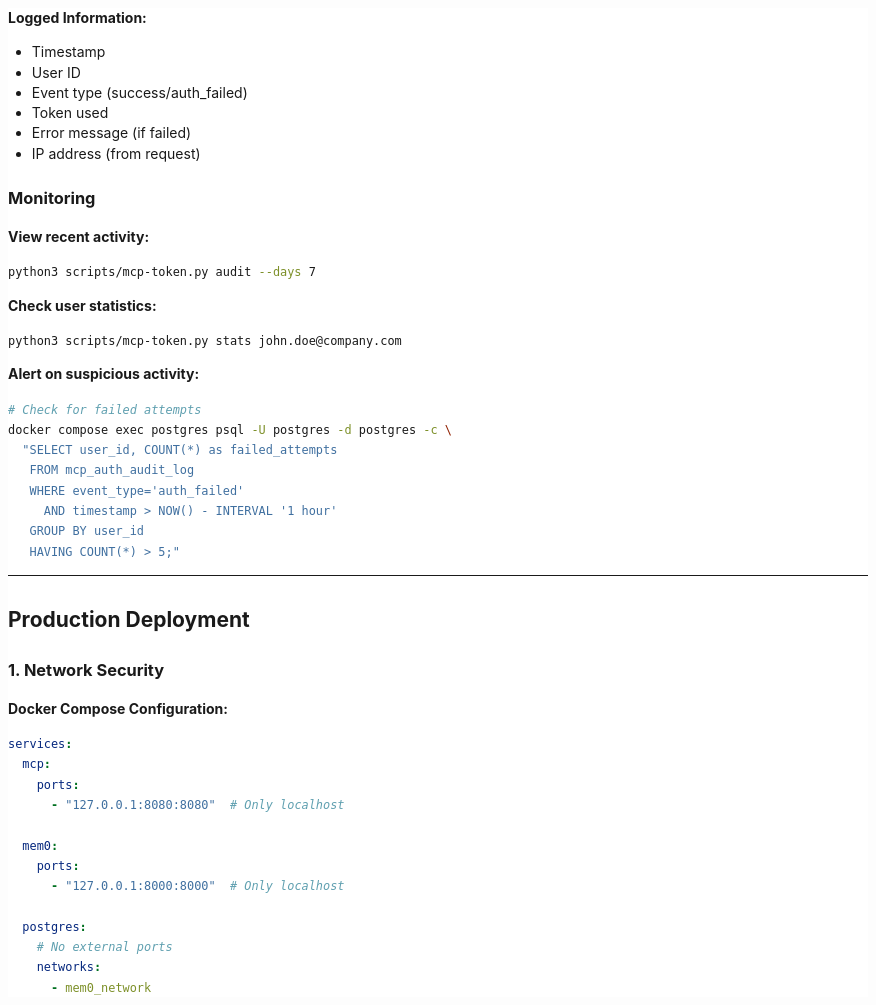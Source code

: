 **Logged Information:**
- Timestamp
- User ID
- Event type (success/auth_failed)
- Token used
- Error message (if failed)
- IP address (from request)

### Monitoring

**View recent activity:**
```bash
python3 scripts/mcp-token.py audit --days 7
```

**Check user statistics:**
```bash
python3 scripts/mcp-token.py stats john.doe@company.com
```

**Alert on suspicious activity:**
```bash
# Check for failed attempts
docker compose exec postgres psql -U postgres -d postgres -c \
  "SELECT user_id, COUNT(*) as failed_attempts
   FROM mcp_auth_audit_log
   WHERE event_type='auth_failed'
     AND timestamp > NOW() - INTERVAL '1 hour'
   GROUP BY user_id
   HAVING COUNT(*) > 5;"
```

---

## Production Deployment

### 1. Network Security

**Docker Compose Configuration:**

```yaml
services:
  mcp:
    ports:
      - "127.0.0.1:8080:8080"  # Only localhost

  mem0:
    ports:
      - "127.0.0.1:8000:8000"  # Only localhost

  postgres:
    # No external ports
    networks:
      - mem0_network
```
